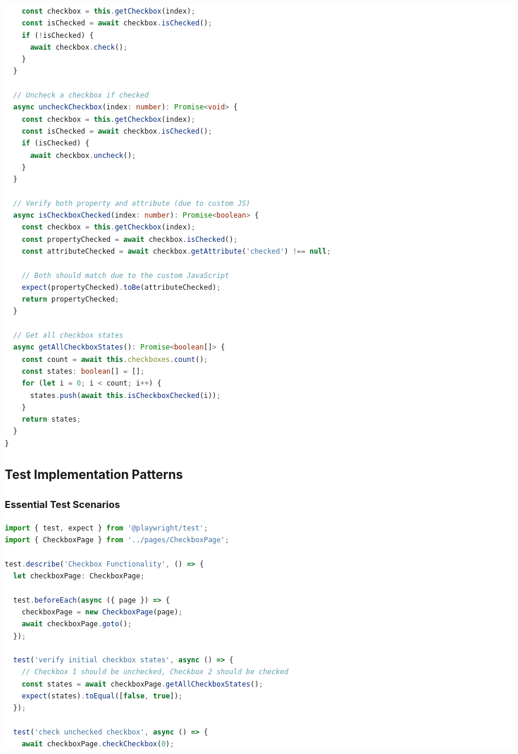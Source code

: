 ```typescript
    const checkbox = this.getCheckbox(index);
    const isChecked = await checkbox.isChecked();
    if (!isChecked) {
      await checkbox.check();
    }
  }
  
  // Uncheck a checkbox if checked
  async uncheckCheckbox(index: number): Promise<void> {
    const checkbox = this.getCheckbox(index);
    const isChecked = await checkbox.isChecked();
    if (isChecked) {
      await checkbox.uncheck();
    }
  }
  
  // Verify both property and attribute (due to custom JS)
  async isCheckboxChecked(index: number): Promise<boolean> {
    const checkbox = this.getCheckbox(index);
    const propertyChecked = await checkbox.isChecked();
    const attributeChecked = await checkbox.getAttribute('checked') !== null;
    
    // Both should match due to the custom JavaScript
    expect(propertyChecked).toBe(attributeChecked);
    return propertyChecked;
  }
  
  // Get all checkbox states
  async getAllCheckboxStates(): Promise<boolean[]> {
    const count = await this.checkboxes.count();
    const states: boolean[] = [];
    for (let i = 0; i < count; i++) {
      states.push(await this.isCheckboxChecked(i));
    }
    return states;
  }
}
```

## Test Implementation Patterns

### Essential Test Scenarios

```typescript
import { test, expect } from '@playwright/test';
import { CheckboxPage } from '../pages/CheckboxPage';

test.describe('Checkbox Functionality', () => {
  let checkboxPage: CheckboxPage;
  
  test.beforeEach(async ({ page }) => {
    checkboxPage = new CheckboxPage(page);
    await checkboxPage.goto();
  });
  
  test('verify initial checkbox states', async () => {
    // Checkbox 1 should be unchecked, Checkbox 2 should be checked
    const states = await checkboxPage.getAllCheckboxStates();
    expect(states).toEqual([false, true]);
  });
  
  test('check unchecked checkbox', async () => {
    await checkboxPage.checkCheckbox(0);
```